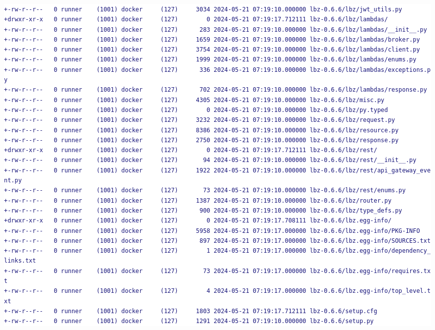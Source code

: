 ```diff
+-rw-r--r--   0 runner    (1001) docker     (127)     3034 2024-05-21 07:19:10.000000 lbz-0.6.6/lbz/jwt_utils.py
+drwxr-xr-x   0 runner    (1001) docker     (127)        0 2024-05-21 07:19:17.712111 lbz-0.6.6/lbz/lambdas/
+-rw-r--r--   0 runner    (1001) docker     (127)      283 2024-05-21 07:19:10.000000 lbz-0.6.6/lbz/lambdas/__init__.py
+-rw-r--r--   0 runner    (1001) docker     (127)     1659 2024-05-21 07:19:10.000000 lbz-0.6.6/lbz/lambdas/broker.py
+-rw-r--r--   0 runner    (1001) docker     (127)     3754 2024-05-21 07:19:10.000000 lbz-0.6.6/lbz/lambdas/client.py
+-rw-r--r--   0 runner    (1001) docker     (127)     1999 2024-05-21 07:19:10.000000 lbz-0.6.6/lbz/lambdas/enums.py
+-rw-r--r--   0 runner    (1001) docker     (127)      336 2024-05-21 07:19:10.000000 lbz-0.6.6/lbz/lambdas/exceptions.py
+-rw-r--r--   0 runner    (1001) docker     (127)      702 2024-05-21 07:19:10.000000 lbz-0.6.6/lbz/lambdas/response.py
+-rw-r--r--   0 runner    (1001) docker     (127)     4305 2024-05-21 07:19:10.000000 lbz-0.6.6/lbz/misc.py
+-rw-r--r--   0 runner    (1001) docker     (127)        0 2024-05-21 07:19:10.000000 lbz-0.6.6/lbz/py.typed
+-rw-r--r--   0 runner    (1001) docker     (127)     3232 2024-05-21 07:19:10.000000 lbz-0.6.6/lbz/request.py
+-rw-r--r--   0 runner    (1001) docker     (127)     8386 2024-05-21 07:19:10.000000 lbz-0.6.6/lbz/resource.py
+-rw-r--r--   0 runner    (1001) docker     (127)     2750 2024-05-21 07:19:10.000000 lbz-0.6.6/lbz/response.py
+drwxr-xr-x   0 runner    (1001) docker     (127)        0 2024-05-21 07:19:17.712111 lbz-0.6.6/lbz/rest/
+-rw-r--r--   0 runner    (1001) docker     (127)       94 2024-05-21 07:19:10.000000 lbz-0.6.6/lbz/rest/__init__.py
+-rw-r--r--   0 runner    (1001) docker     (127)     1922 2024-05-21 07:19:10.000000 lbz-0.6.6/lbz/rest/api_gateway_event.py
+-rw-r--r--   0 runner    (1001) docker     (127)       73 2024-05-21 07:19:10.000000 lbz-0.6.6/lbz/rest/enums.py
+-rw-r--r--   0 runner    (1001) docker     (127)     1387 2024-05-21 07:19:10.000000 lbz-0.6.6/lbz/router.py
+-rw-r--r--   0 runner    (1001) docker     (127)      900 2024-05-21 07:19:10.000000 lbz-0.6.6/lbz/type_defs.py
+drwxr-xr-x   0 runner    (1001) docker     (127)        0 2024-05-21 07:19:17.708111 lbz-0.6.6/lbz.egg-info/
+-rw-r--r--   0 runner    (1001) docker     (127)     5958 2024-05-21 07:19:17.000000 lbz-0.6.6/lbz.egg-info/PKG-INFO
+-rw-r--r--   0 runner    (1001) docker     (127)      897 2024-05-21 07:19:17.000000 lbz-0.6.6/lbz.egg-info/SOURCES.txt
+-rw-r--r--   0 runner    (1001) docker     (127)        1 2024-05-21 07:19:17.000000 lbz-0.6.6/lbz.egg-info/dependency_links.txt
+-rw-r--r--   0 runner    (1001) docker     (127)       73 2024-05-21 07:19:17.000000 lbz-0.6.6/lbz.egg-info/requires.txt
+-rw-r--r--   0 runner    (1001) docker     (127)        4 2024-05-21 07:19:17.000000 lbz-0.6.6/lbz.egg-info/top_level.txt
+-rw-r--r--   0 runner    (1001) docker     (127)     1803 2024-05-21 07:19:17.712111 lbz-0.6.6/setup.cfg
+-rw-r--r--   0 runner    (1001) docker     (127)     1291 2024-05-21 07:19:10.000000 lbz-0.6.6/setup.py
```
